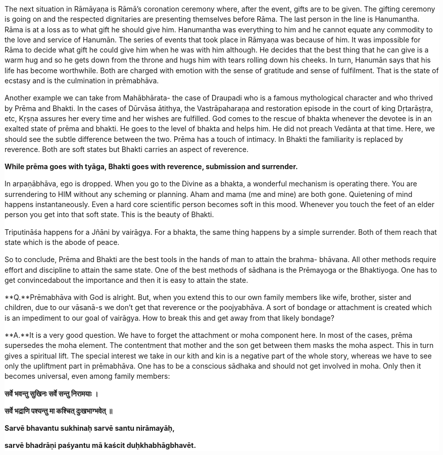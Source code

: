 The next situation in Rāmāyaṇa is Rāmā’s coronation ceremony where, after the event, gifts are to be given. The gifting ceremony is going on and the respected dignitaries are presenting themselves before Rāma. The last person in the line is Hanumantha. Rāma is at a loss as to what gift he should give him. Hanumantha was everything to him and he cannot equate any commodity to the love and service of Hanumān. The series of events that took place in Rāmyaṇa was because of him. It was impossible for Rāma to decide what gift he could give him when he was with him although. He decides that the best thing that he can give is a warm hug and so he gets down from the throne and hugs him with tears rolling down his cheeks. In turn, Hanumān says that his life has become worthwhile. Both are charged with emotion with the sense of gratitude and sense of fulfilment. That is the state of ecstasy and is the culmination in prēmabhāva.

Another example we can take from Mahābhārata- the case of Draupadi who is a famous mythological character and who thrived by Prēma and Bhakti. In the cases of Dūrvāsa ātithya, the Vastrāpaharaņa and restoration episode in the court of king Dṛtarāṣṭra, etc, Kṛṣṇa assures her every time and her wishes are fulfilled. God comes to the rescue of bhakta whenever the devotee is in an exalted state of prēma and bhakti. He goes to the level of bhakta and helps him. He did not preach Vedānta at that time. Here, we should see the subtle difference between the two. Prēma has a touch of intimacy. In Bhakti the familiarity is replaced by reverence. Both are soft states but Bhakti carries an aspect of reverence.

**While prēma goes with tyāga, Bhakti goes with reverence, submission and surrender.**

In arpaṇābhāva, ego is dropped. When you go to the Divine as a bhakta, a wonderful mechanism is operating there. You are surrendering to HIM without any scheming or planning. Aham and mama (me and mine) are both gone. Quietening of mind happens instantaneously. Even a hard core scientific person becomes soft in this mood. Whenever you touch the feet of an elder person you get into that soft state. This is the beauty of Bhakti.

Triputināśa happens for a Jñāni by vairāgya. For a bhakta, the same thing happens by a simple surrender. Both of them reach that state which is the abode of peace.

So to conclude, Prēma and Bhakti are the best tools in the hands of man to attain the brahma- bhāvana. All other methods require effort and discipline to attain the same state. One of the best methods of sādhana is the Prēmayoga or the Bhaktiyoga. One has to get convincedabout the importance and then it is easy to attain the state.

**Q.**Prēmabhāva with God is alright. But, when you extend this to our own family members like wife, brother, sister and children, due to our vāsanā-s we don’t get that reverence or the poojyabhāva. A sort of bondage or attachment is created which is an impediment to our goal of vairāgya. How to break this and get away from that likely bondage?

**A.**It is a very good question. We have to forget the attachment or moha component here. In most of the cases, prēma supersedes the moha element. The contentment that mother and the son get between them masks the moha aspect. This in turn gives a spiritual lift. The special interest we take in our kith and kin is a negative part of the whole story, whereas we have to see only the upliftment part in prēmabhāva. One has to be a conscious sādhaka and should not get involved in moha. Only then it becomes universal, even among family members:

**सर्वे भवन्तु सुखिनः सर्वे सन्तु निरामयाः ।**

**सर्वे भद्राणि पश्यन्तु मा कश्चित् दुःखभाग्भवेत् ॥**

**Sarvē bhavantu sukhinaḥ sarvē santu nirāmayāḥ,**

**sarvē bhadrāṇi paśyantu mā kaścit duḥkhabhāgbhavēt.**
